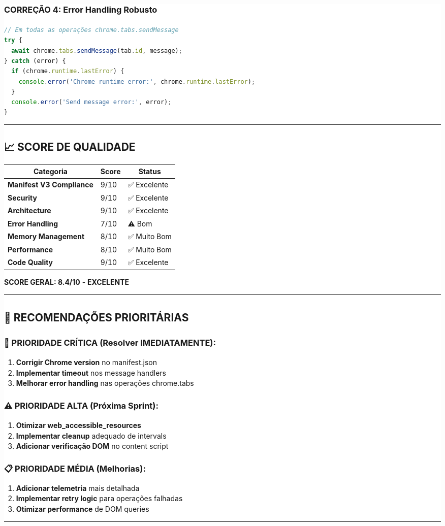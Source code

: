 ### **CORREÇÃO 4: Error Handling Robusto**
```javascript
// Em todas as operações chrome.tabs.sendMessage
try {
  await chrome.tabs.sendMessage(tab.id, message);
} catch (error) {
  if (chrome.runtime.lastError) {
    console.error('Chrome runtime error:', chrome.runtime.lastError);
  }
  console.error('Send message error:', error);
}
```

---

## 📈 **SCORE DE QUALIDADE**

| Categoria | Score | Status |
|----------|-------|--------|
| **Manifest V3 Compliance** | 9/10 | ✅ Excelente |
| **Security** | 9/10 | ✅ Excelente |
| **Architecture** | 9/10 | ✅ Excelente |
| **Error Handling** | 7/10 | ⚠️ Bom |
| **Memory Management** | 8/10 | ✅ Muito Bom |
| **Performance** | 8/10 | ✅ Muito Bom |
| **Code Quality** | 9/10 | ✅ Excelente |

**SCORE GERAL: 8.4/10** - **EXCELENTE**

---

## 🎯 **RECOMENDAÇÕES PRIORITÁRIAS**

### **🚨 PRIORIDADE CRÍTICA (Resolver IMEDIATAMENTE):**
1. **Corrigir Chrome version** no manifest.json
2. **Implementar timeout** nos message handlers
3. **Melhorar error handling** nas operações chrome.tabs

### **⚠️ PRIORIDADE ALTA (Próxima Sprint):**
1. **Otimizar web_accessible_resources**
2. **Implementar cleanup** adequado de intervals
3. **Adicionar verificação DOM** no content script

### **📋 PRIORIDADE MÉDIA (Melhorias):**
1. **Adicionar telemetria** mais detalhada
2. **Implementar retry logic** para operações falhadas
3. **Otimizar performance** de DOM queries

---